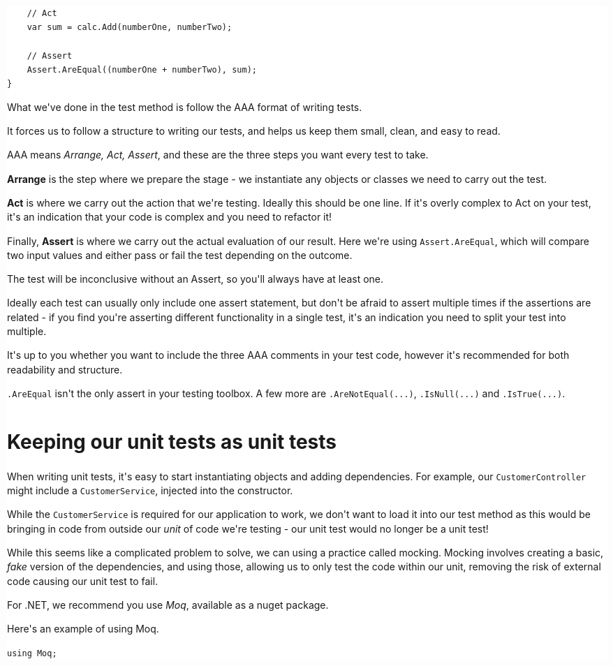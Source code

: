 		// Act
		var sum = calc.Add(numberOne, numberTwo);

		// Assert
		Assert.AreEqual((numberOne + numberTwo), sum);
	}

What we've done in the test method is follow the AAA format of writing tests. 

It forces us to follow a structure to writing our tests, and helps us keep them small, clean, and easy to read. 

AAA means *Arrange, Act, Assert*, and these are the three steps you want every test to take.

**Arrange** is the step where we prepare the stage - we instantiate any objects or classes we need to carry out the test.

**Act** is where we carry out the action that we're testing. Ideally this should be one line. If it's overly complex to Act on your test, it's an indication that your code is complex and you need to refactor it!

Finally, **Assert** is where we carry out the actual evaluation of our result. Here we're using `Assert.AreEqual`, which will compare two input values and either pass or fail the test depending on the outcome. 

The test will be inconclusive without an Assert, so you'll always have at least one. 

Ideally each test can usually only include one assert statement, but don't be afraid to assert multiple times if the assertions are related - if you find you're asserting different functionality in a single test, it's an indication you need to split your test into multiple.

It's up to you whether you want to include the three AAA comments in your test code, however it's recommended for both readability and structure.

`.AreEqual` isn't the only assert in your testing toolbox. A few more are `.AreNotEqual(...)`,
`.IsNull(...)` and `.IsTrue(...)`.


# Keeping our unit tests as unit tests


When writing unit tests, it's easy to start instantiating objects and adding dependencies. For example, our `CustomerController` might include a `CustomerService`, injected into the constructor. 

While the `CustomerService` is required for our application to work, we don't want to load it into our test method as this would be bringing in code from outside our *unit* of code we're testing - our unit test would no longer be a unit test! 

While this seems like a complicated problem to solve, we can using a practice called mocking. 
Mocking involves creating a basic, *fake* version of the dependencies, and using those, allowing us to only test the code within our unit, removing the risk of external code causing our unit test to fail. 

For .NET, we recommend you use *Moq*, available as a nuget package.

Here's an example of using Moq.

	using Moq;
